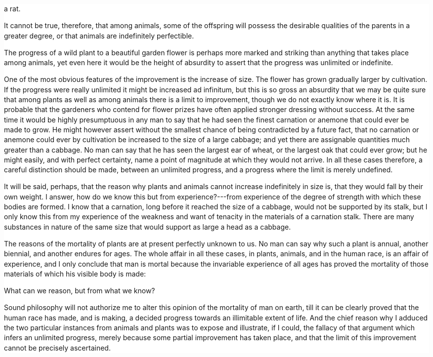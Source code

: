 a rat.

It cannot be true, therefore, that among animals, some of the offspring
will possess the desirable qualities of the parents in a greater degree,
or that animals are indefinitely perfectible.

The progress of a wild plant to a beautiful garden flower is perhaps
more marked and striking than anything that takes place among animals,
yet even here it would be the height of absurdity to assert that the
progress was unlimited or indefinite.

One of the most obvious features of the improvement is the increase of
size. The flower has grown gradually larger by cultiva­tion. If the
progress were really unlimited it might be increased ad infinitum, but
this is so gross an absurdity that we may be quite sure that among
plants as well as among animals there is a limit to improvement, though
we do not exactly know where it is. It is probable that the gardeners
who contend for flower prizes have of­ten applied stronger dressing
without success. At the same time it would be highly presumptuous in any
man to say that he had seen the finest carnation or anemone that could
ever be made to grow. He might however assert without the smallest
chance of being contradicted by a future fact, that no carnation or
anemone could ever by cultivation be increased to the size of a large
cabbage; and yet there are assignable quantities much greater than a
cabbage. No man can say that he has seen the largest ear of wheat, or
the largest oak that could ever grow; but he might easily, and with
per­fect certainty, name a point of magnitude at which they would not
arrive. In all these cases therefore, a careful distinction should be
made, between an unlimited progress, and a progress where the limit is
merely undefined.

It will be said, perhaps, that the reason why plants and ani­mals cannot
increase indefinitely in size is, that they would fall by their own
weight. I answer, how do we know this but from experi­ence?---from
experience of the degree of strength with which these bodies are formed.
I know that a carnation, long before it reached the size of a cabbage,
would not be supported by its stalk, but I only know this from my
experience of the weakness and want of tenacity in the materials of a
carnation stalk. There are many sub­stances in nature of the same size
that would support as large a head as a cabbage.

The reasons of the mortality of plants are at present per­fectly unknown
to us. No man can say why such a plant is annual, another biennial, and
another endures for ages. The whole affair in all these cases, in
plants, animals, and in the human race, is an af­fair of experience, and
I only conclude that man is mortal because the invariable experience of
all ages has proved the mortality of those materials of which his
visible body is made:

What can we reason, but from what we know?

Sound philosophy will not authorize me to alter this opinion of the
mortality of man on earth, till it can be clearly proved that the human
race has made, and is making, a decided progress to­wards an illimitable
extent of life. And the chief reason why I ad­duced the two particular
instances from animals and plants was to expose and illustrate, if I
could, the fallacy of that argument which infers an unlimited progress,
merely because some partial im­provement has taken place, and that the
limit of this improvement cannot be precisely ascertained.
